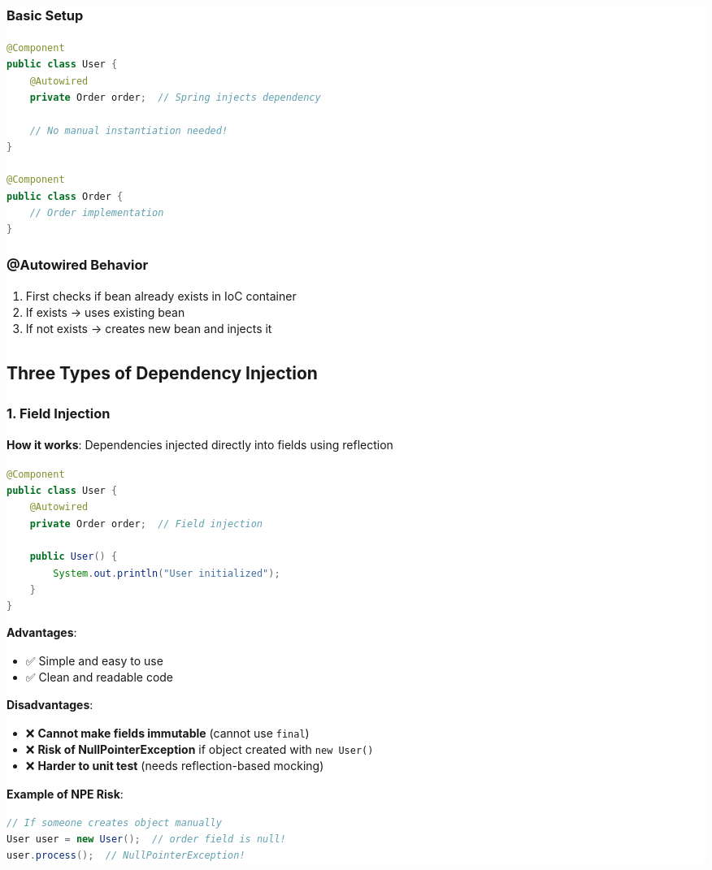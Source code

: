### Basic Setup
```java
@Component
public class User {
    @Autowired
    private Order order;  // Spring injects dependency
    
    // No manual instantiation needed!
}

@Component
public class Order {
    // Order implementation
}
```

### @Autowired Behavior
1. First checks if bean already exists in IoC container
2. If exists → uses existing bean
3. If not exists → creates new bean and injects it

## Three Types of Dependency Injection

### 1. Field Injection

**How it works**: Dependencies injected directly into fields using reflection

```java
@Component
public class User {
    @Autowired
    private Order order;  // Field injection
    
    public User() {
        System.out.println("User initialized");
    }
}
```

**Advantages**:
- ✅ Simple and easy to use
- ✅ Clean and readable code

**Disadvantages**:
- ❌ **Cannot make fields immutable** (cannot use `final`)
- ❌ **Risk of NullPointerException** if object created with `new User()`
- ❌ **Harder to unit test** (needs reflection-based mocking)

**Example of NPE Risk**:
```java
// If someone creates object manually
User user = new User();  // order field is null!
user.process();  // NullPointerException!
```
